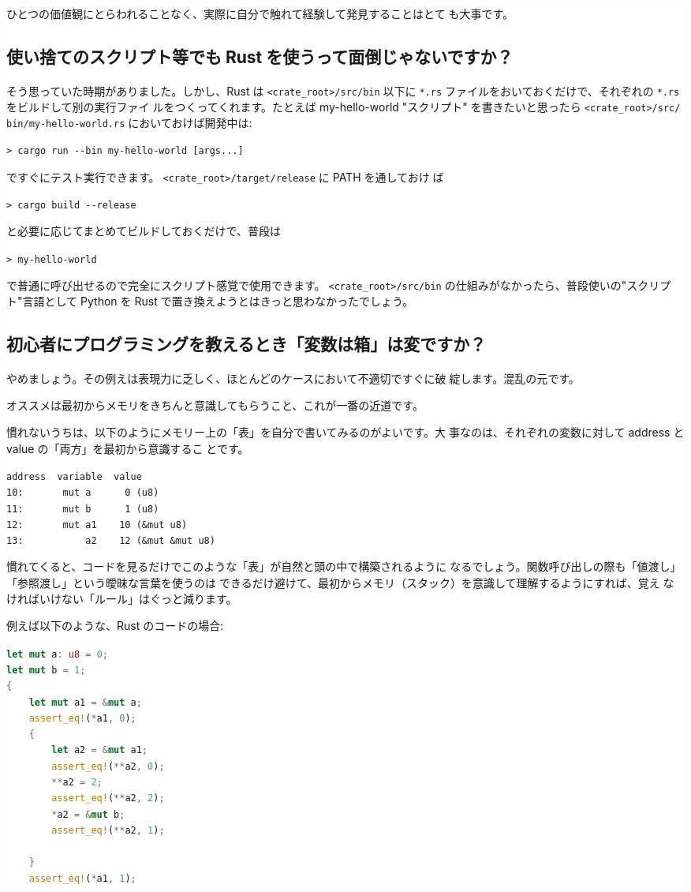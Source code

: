 ひとつの価値観にとらわれることなく、実際に自分で触れて経験して発見することはとて
も大事です。

## 使い捨てのスクリプト等でも Rust を使うって面倒じゃないですか？ <a name="rust-as-scripting"></a>

そう思っていた時期がありました。しかし、Rust は `<crate_root>/src/bin` 以下に
`*.rs` ファイルをおいておくだけで、それぞれの `*.rs` をビルドして別の実行ファイ
ルをつくってくれます。たとえば my-hello-world "スクリプト" を書きたいと思ったら
`<crate_root>/src/bin/my-hello-world.rs` においておけば開発中は:

    > cargo run --bin my-hello-world [args...]

ですぐにテスト実行できます。 `<crate_root>/target/release` に PATH を通しておけ
ば

    > cargo build --release

と必要に応じてまとめてビルドしておくだけで、普段は

    > my-hello-world

で普通に呼び出せるので完全にスクリプト感覚で使用できます。
`<crate_root>/src/bin` の仕組みがなかったら、普段使いの"スクリプト"言語として
Python を Rust で置き換えようとはきっと思わなかったでしょう。

## 初心者にプログラミングを教えるとき「変数は箱」は変ですか？ <a name="variable-is-not-box"></a>

やめましょう。その例えは表現力に乏しく、ほとんどのケースにおいて不適切ですぐに破
綻します。混乱の元です。

オススメは最初からメモリをきちんと意識してもらうこと、これが一番の近道です。

慣れないうちは、以下のようにメモリー上の「表」を自分で書いてみるのがよいです。大
事なのは、それぞれの変数に対して address と value の「両方」を最初から意識するこ
とです。

```
address  variable  value
10:       mut a      0 (u8)
11:       mut b      1 (u8)
12:       mut a1    10 (&mut u8)
13:           a2    12 (&mut &mut u8)
```

慣れてくると、コードを見るだけでこのような「表」が自然と頭の中で構築されるように
なるでしょう。関数呼び出しの際も「値渡し」「参照渡し」という曖昧な言葉を使うのは
できるだけ避けて、最初からメモリ（スタック）を意識して理解するようにすれば、覚え
なければいけない「ルール」はぐっと減ります。

例えば以下のような、Rust のコードの場合:

```rust
let mut a: u8 = 0;
let mut b = 1;
{
    let mut a1 = &mut a;
    assert_eq!(*a1, 0);
    {
        let a2 = &mut a1;
        assert_eq!(**a2, 0);
        **a2 = 2;
        assert_eq!(**a2, 2);
        *a2 = &mut b;
        assert_eq!(**a2, 1);

    }
    assert_eq!(*a1, 1);
```

[speed hall of fame]: http://www.chromium.org/developers/speed-hall-of-fame
[shadow dom]: http://w3c.github.io/webcomponents/spec/shadow/index.html
[whatwg]: https://whatwg.org/
[dom standard]: https://dom.spec.whatwg.org/
[html standard]: https://html.spec.whatwg.org/multipage/
[google summer of code]: https://developers.google.com/open-source/gsoc/
[ownership]: https://doc.rust-lang.org/book/ownership.html
[borrowing]: https://doc.rust-lang.org/book/references-and-borrowing.html
[lifetimes]: https://doc.rust-lang.org/book/lifetimes.html
[pattern matching]: https://doc.rust-lang.org/book/patterns.html
[algebraic data type]: https://doc.rust-lang.org/book/enums.html
[traits]: https://doc.rust-lang.org/book/traits.html
[macro]: https://doc.rust-lang.org/book/macros.html
[ffi]: https://doc.rust-lang.org/book/ffi.html
[unsafe]: https://doc.rust-lang.org/book/unsafe.html